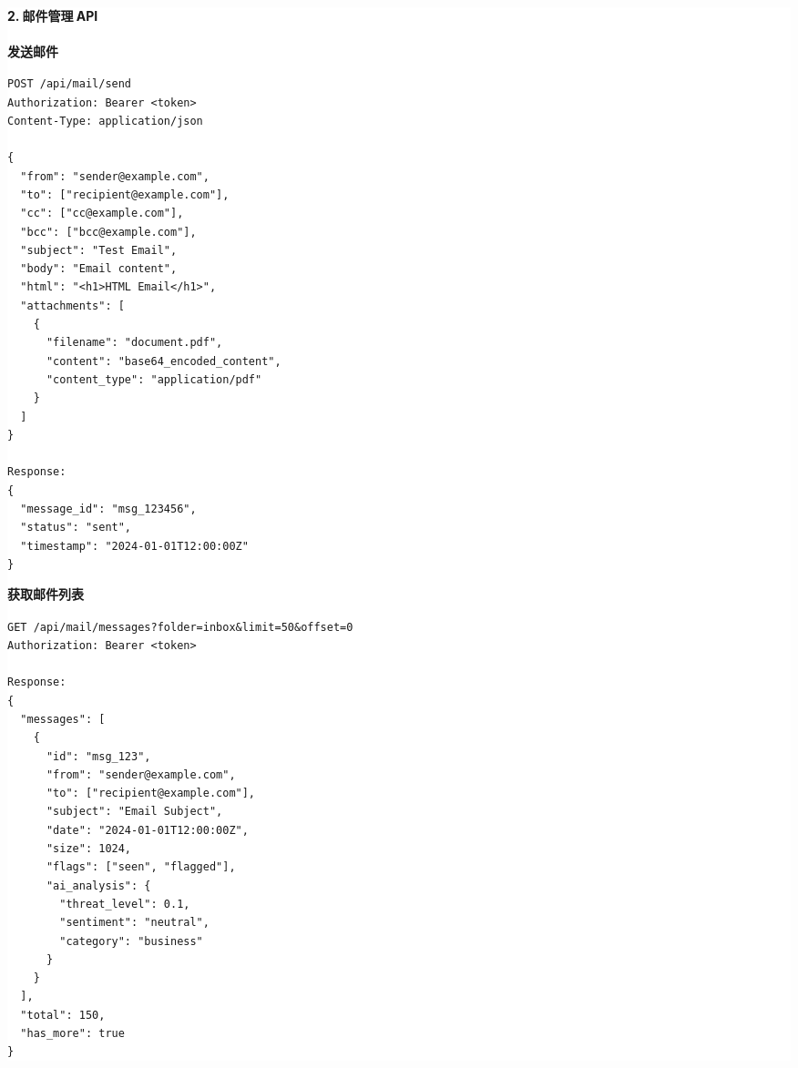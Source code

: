 #### 2. **邮件管理 API**

**发送邮件**
```http
POST /api/mail/send
Authorization: Bearer <token>
Content-Type: application/json

{
  "from": "sender@example.com",
  "to": ["recipient@example.com"],
  "cc": ["cc@example.com"],
  "bcc": ["bcc@example.com"],
  "subject": "Test Email",
  "body": "Email content",
  "html": "<h1>HTML Email</h1>",
  "attachments": [
    {
      "filename": "document.pdf",
      "content": "base64_encoded_content",
      "content_type": "application/pdf"
    }
  ]
}

Response:
{
  "message_id": "msg_123456",
  "status": "sent",
  "timestamp": "2024-01-01T12:00:00Z"
}
```

**获取邮件列表**
```http
GET /api/mail/messages?folder=inbox&limit=50&offset=0
Authorization: Bearer <token>

Response:
{
  "messages": [
    {
      "id": "msg_123",
      "from": "sender@example.com",
      "to": ["recipient@example.com"],
      "subject": "Email Subject",
      "date": "2024-01-01T12:00:00Z",
      "size": 1024,
      "flags": ["seen", "flagged"],
      "ai_analysis": {
        "threat_level": 0.1,
        "sentiment": "neutral",
        "category": "business"
      }
    }
  ],
  "total": 150,
  "has_more": true
}
```
